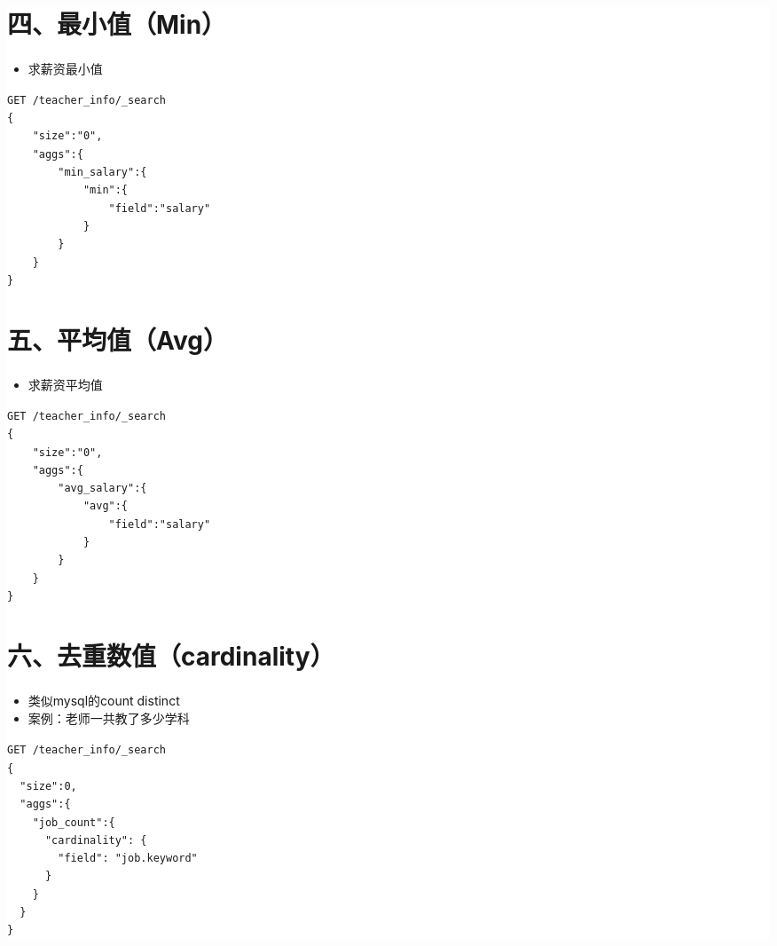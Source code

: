 # 四、最小值（Min）

- 求薪资最小值

```
GET /teacher_info/_search
{
    "size":"0",
    "aggs":{
        "min_salary":{
            "min":{
                "field":"salary"
            }
        }
    }
}
```

# 五、平均值（Avg）

- 求薪资平均值

```
GET /teacher_info/_search
{
    "size":"0",
    "aggs":{
        "avg_salary":{
            "avg":{
                "field":"salary"
            }
        }
    }
}
```

# 六、去重数值（cardinality）

- 类似mysql的count distinct
- 案例：老师一共教了多少学科

```
GET /teacher_info/_search
{
  "size":0,
  "aggs":{
    "job_count":{
      "cardinality": {
        "field": "job.keyword"
      }
    }
  }
}
```

